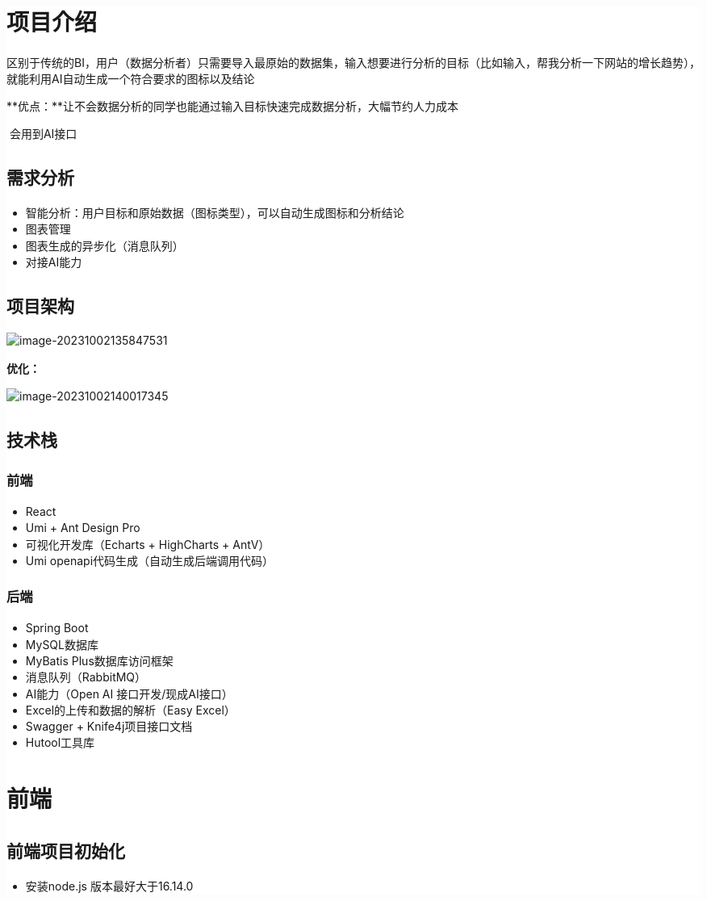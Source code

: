 # 项目介绍

区别于传统的BI，用户（数据分析者）只需要导入最原始的数据集，输入想要进行分析的目标（比如输入，帮我分析一下网站的增长趋势），就能利用AI自动生成一个符合要求的图标以及结论

**优点：**让不会数据分析的同学也能通过输入目标快速完成数据分析，大幅节约人力成本

​		    会用到AI接口

## 需求分析

- 智能分析：用户目标和原始数据（图标类型），可以自动生成图标和分析结论
- 图表管理
- 图表生成的异步化（消息队列）
- 对接AI能力

## 项目架构

![image-20231002135847531](https://gitee.com/hyp02/typora_lmage/raw/master/img/image-20231002135847531.png)

**优化：**

![image-20231002140017345](https://gitee.com/hyp02/typora_lmage/raw/master/img/image-20231002140017345.png)

## 技术栈

### 前端

- React
- Umi + Ant Design Pro
- 可视化开发库（Echarts + HighCharts + AntV）
- Umi openapi代码生成（自动生成后端调用代码）

### 后端

- Spring Boot
- MySQL数据库
- MyBatis Plus数据库访问框架
- 消息队列（RabbitMQ）
- AI能力（Open AI 接口开发/现成AI接口）
- Excel的上传和数据的解析（Easy Excel）
- Swagger + Knife4j项目接口文档
- Hutool工具库

# 前端

## 前端项目初始化

- 安装node.js 版本最好大于16.14.0
